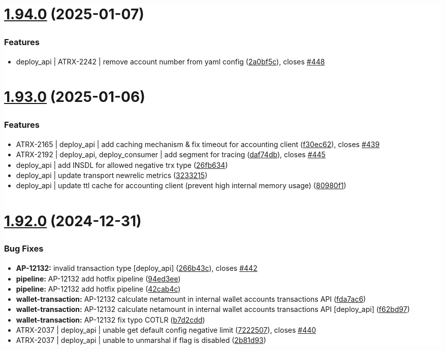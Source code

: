 # [1.94.0](http://bitbucket.org/Amartha/go-fp-transaction/compare/v1.93.0...v1.94.0) (2025-01-07)


### Features

* deploy_api | ATRX-2242 | remove account number from yaml config ([2a0bf5c](http://bitbucket.org/Amartha/go-fp-transaction/commits/2a0bf5ce52210d907943c1c8a229ef52509a2c66)), closes [#448](http://bitbucket.org/Amartha/go-fp-transaction/issue/448)

# [1.93.0](http://bitbucket.org/Amartha/go-fp-transaction/compare/v1.92.0...v1.93.0) (2025-01-06)


### Features

* ATRX-2165 | deploy_api | add caching mechanism & fix timeout for accounting client ([f30ec62](http://bitbucket.org/Amartha/go-fp-transaction/commits/f30ec628f2d877ffce4c21bbd38aef89798bf6d2)), closes [#439](http://bitbucket.org/Amartha/go-fp-transaction/issue/439)
* ATRX-2192 | deploy_api, deploy_consumer | add segment for tracing ([daf74db](http://bitbucket.org/Amartha/go-fp-transaction/commits/daf74dbab59c01dca43c305d96db75244735d197)), closes [#445](http://bitbucket.org/Amartha/go-fp-transaction/issue/445)
* deploy_api | add INSDL for allowed negative trx type ([26fb634](http://bitbucket.org/Amartha/go-fp-transaction/commits/26fb634f31465469f8767e06b5f662fb71e6706c))
* deploy_api | update transport newrelic metrics ([3233215](http://bitbucket.org/Amartha/go-fp-transaction/commits/323321592caed6a268261381b95d3ed689d36741))
* deploy_api | update ttl cache for accounting client (prevent high internal memory usage) ([80980f1](http://bitbucket.org/Amartha/go-fp-transaction/commits/80980f1291bba912726bc031bc18118375dd9de3))

# [1.92.0](http://bitbucket.org/Amartha/go-fp-transaction/compare/v1.91.0...v1.92.0) (2024-12-31)


### Bug Fixes

* **AP-12132:** invalid transaction type [deploy_api] ([266b43c](http://bitbucket.org/Amartha/go-fp-transaction/commits/266b43c2c7d8781979511d9f81c074ac439d78bf)), closes [#442](http://bitbucket.org/Amartha/go-fp-transaction/issue/442)
* **pipeline:** AP-12132 add hotfix pipeline ([94ed3ee](http://bitbucket.org/Amartha/go-fp-transaction/commits/94ed3ee316b87e9b28b833ff44b3aa92e7ffdf58))
* **pipeline:** AP-12132 add hotfix pipeline ([42cab4c](http://bitbucket.org/Amartha/go-fp-transaction/commits/42cab4cc04daecd0ff73a9dd9b212677de6f52c3))
* **wallet-transaction:** AP-12132 calculate netamount in internal wallet accounts transactions API ([fda7ac6](http://bitbucket.org/Amartha/go-fp-transaction/commits/fda7ac662e7a522646078c7ad60793444a53dcf9))
* **wallet-transaction:** AP-12132 calculate netamount in internal wallet accounts transactions API [deploy_api] ([f62bd97](http://bitbucket.org/Amartha/go-fp-transaction/commits/f62bd972b047687d12301cd2fee4ab957a5b8f3a))
* **wallet-transaction:** AP-12132 fix typo COTLR ([b7d2cdd](http://bitbucket.org/Amartha/go-fp-transaction/commits/b7d2cddc781de333daa1bbb848f548bd239937a3))
* ATRX-2037 | deploy_api | unable get default config negative limit ([7222507](http://bitbucket.org/Amartha/go-fp-transaction/commits/72225071c3ad2a58d4278bfabdf52be2704c0013)), closes [#440](http://bitbucket.org/Amartha/go-fp-transaction/issue/440)
* ATRX-2037 | deploy_api | unable to unmarshal if flag is disabled ([2b81d93](http://bitbucket.org/Amartha/go-fp-transaction/commits/2b81d9392051ea917d221197f2e142acdd1e9a9d))
